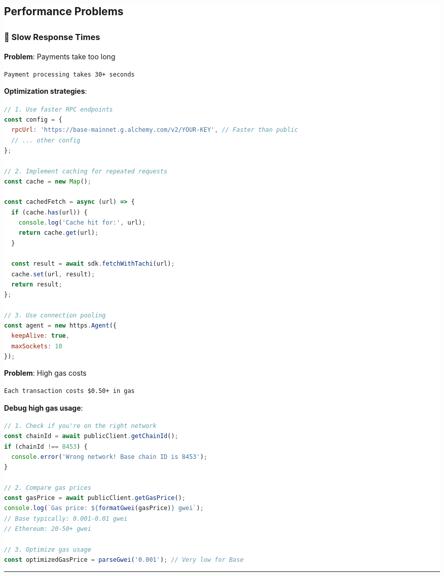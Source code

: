 
## Performance Problems

### 🐌 Slow Response Times

**Problem**: Payments take too long
```
Payment processing takes 30+ seconds
```

**Optimization strategies**:
```javascript
// 1. Use faster RPC endpoints
const config = {
  rpcUrl: 'https://base-mainnet.g.alchemy.com/v2/YOUR-KEY', // Faster than public
  // ... other config
};

// 2. Implement caching for repeated requests
const cache = new Map();

const cachedFetch = async (url) => {
  if (cache.has(url)) {
    console.log('Cache hit for:', url);
    return cache.get(url);
  }
  
  const result = await sdk.fetchWithTachi(url);
  cache.set(url, result);
  return result;
};

// 3. Use connection pooling
const agent = new https.Agent({
  keepAlive: true,
  maxSockets: 10
});
```

**Problem**: High gas costs
```
Each transaction costs $0.50+ in gas
```

**Debug high gas usage**:
```javascript
// 1. Check if you're on the right network
const chainId = await publicClient.getChainId();
if (chainId !== 8453) {
  console.error('Wrong network! Base chain ID is 8453');
}

// 2. Compare gas prices
const gasPrice = await publicClient.getGasPrice();
console.log(`Gas price: ${formatGwei(gasPrice)} gwei`);
// Base typically: 0.001-0.01 gwei
// Ethereum: 20-50+ gwei

// 3. Optimize gas usage
const optimizedGasPrice = parseGwei('0.001'); // Very low for Base
```

---